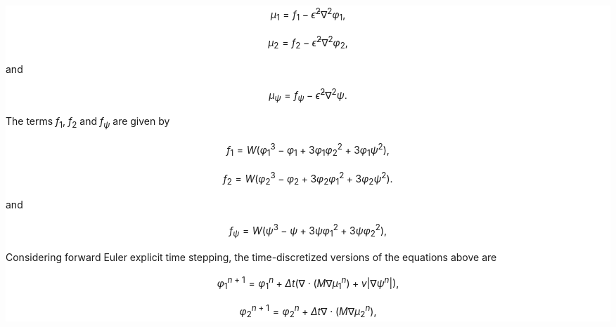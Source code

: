 $$
\begin{equation}
\mu_{1}=f_1-\widetilde{\epsilon}^2\nabla^2\varphi_{1},
\end{equation}
$$

$$
\begin{equation}
\mu_{2}=f_2-\widetilde{\epsilon}^2\nabla^2\varphi_{2},
\end{equation}
$$

and

$$
\begin{equation}
\mu_{\psi}=f_{\psi}-\widetilde{\epsilon}^2\nabla^2\psi.
\end{equation}
$$

The terms $f_1$, $f_2$ and $f_\psi$ are given by

$$
\begin{equation}
f_1=W\left(\varphi_{1}^3-\varphi_{1}+3\varphi_{1}\varphi_{2}^2+3\varphi_{1}\psi^2\right),
\end{equation}
$$

$$
\begin{equation}
f_2=W\left(\varphi_{2}^3-\varphi_{2}+3\varphi_{2}\varphi_{1}^2+3\varphi_{2}\psi^2\right).
\end{equation}
$$

and

$$
\begin{equation}
f_{\psi}= W\left(\psi^3-\psi+3\psi\varphi_{1}^2+3\psi\varphi_{2}^2\right),
\end{equation}
$$

Considering forward Euler explicit time stepping, the time-discretized versions of the equations above are

$$
\begin{equation}
\varphi^{n+1}_1 = \varphi^n_1+\Delta t \left(\nabla\cdot \left(M\nabla\mu^n_1\right)+v|\nabla \psi^n|\right),
\end{equation}
$$

$$
\begin{equation}
\varphi^{n+1}_2 = \varphi^n_2+\Delta t \nabla\cdot \left(M\nabla\mu^n_2\right),
\end{equation}
$$
